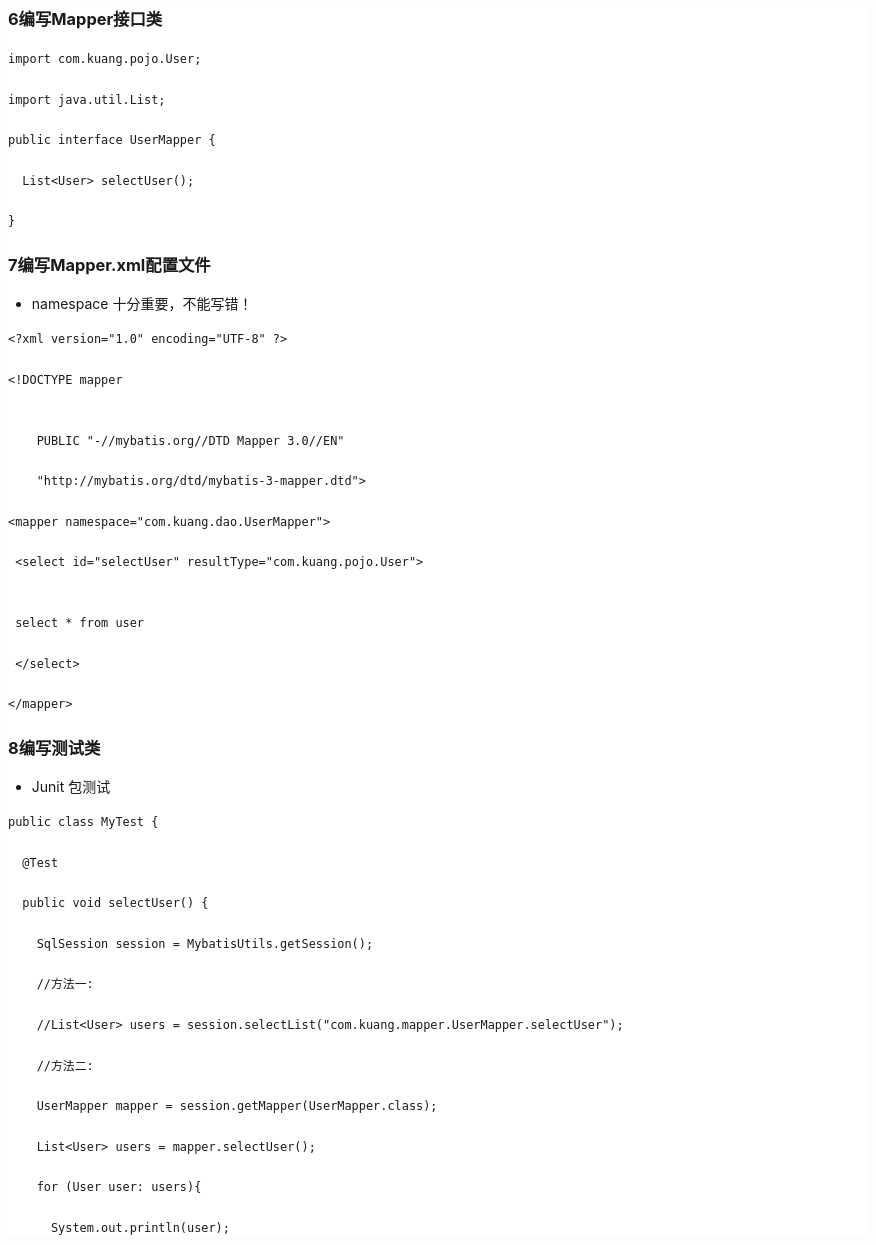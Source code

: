 ### 6编写Mapper接口类

```
import com.kuang.pojo.User;

import java.util.List;

public interface UserMapper {

  List<User> selectUser();

}
```

### 7编写Mapper.xml配置文件

- namespace 十分重要，不能写错！

```
<?xml version="1.0" encoding="UTF-8" ?>

<!DOCTYPE mapper


​    PUBLIC "-//mybatis.org//DTD Mapper 3.0//EN"

​    "http://mybatis.org/dtd/mybatis-3-mapper.dtd">

<mapper namespace="com.kuang.dao.UserMapper">

 <select id="selectUser" resultType="com.kuang.pojo.User">


 select * from user

 </select>

</mapper>
```

### 8编写测试类

- Junit 包测试

```
public class MyTest {

  @Test

  public void selectUser() {

​    SqlSession session = MybatisUtils.getSession();

​    //方法一:

​    //List<User> users = session.selectList("com.kuang.mapper.UserMapper.selectUser");

​    //方法二:

​    UserMapper mapper = session.getMapper(UserMapper.class);

​    List<User> users = mapper.selectUser();

​    for (User user: users){

​      System.out.println(user);
```